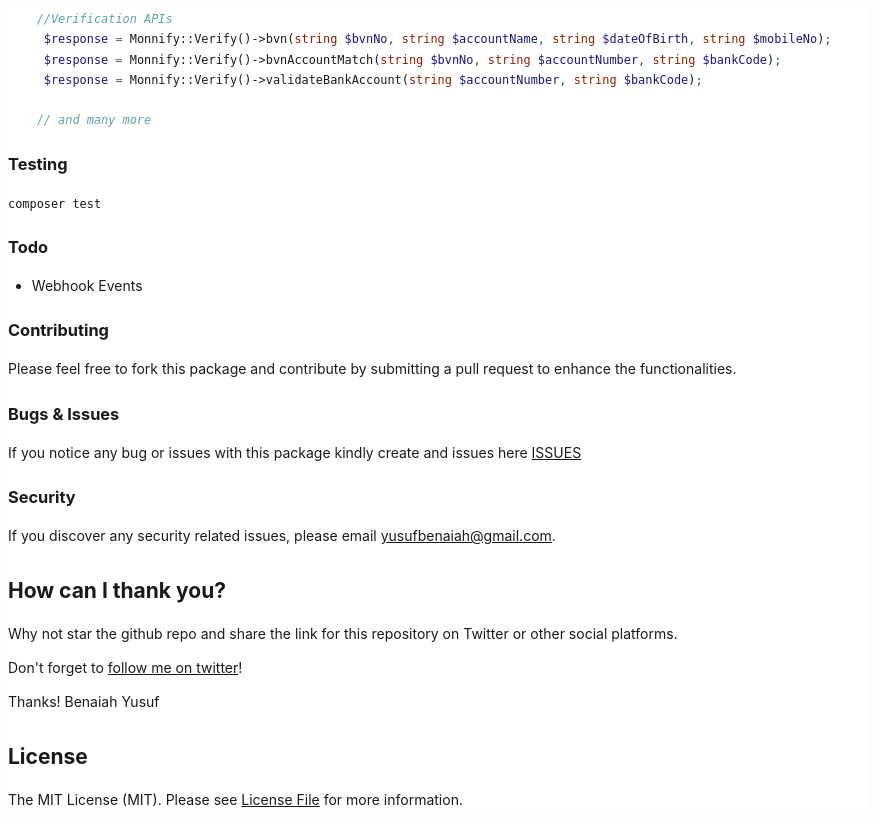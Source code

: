 ```php
    //Verification APIs
     $response = Monnify::Verify()->bvn(string $bvnNo, string $accountName, string $dateOfBirth, string $mobileNo);
     $response = Monnify::Verify()->bvnAccountMatch(string $bvnNo, string $accountNumber, string $bankCode);
     $response = Monnify::Verify()->validateBankAccount(string $accountNumber, string $bankCode);

    // and many more
```

### Testing

``` bash
composer test
```

### Todo

* Webhook Events

### Contributing

Please feel free to fork this package and contribute by submitting a pull request to enhance the functionalities.

### Bugs & Issues

If you notice any bug or issues with this package kindly create and issues here [ISSUES](https://github.com/triverla/laravel-monnify/issues)

### Security

If you discover any security related issues, please email yusufbenaiah@gmail.com.

## How can I thank you?

Why not star the github repo and share the link for this repository on Twitter or other social platforms.

Don't forget to [follow me on twitter](https://twitter.com/benaiah_yusuf)!

Thanks!
Benaiah Yusuf

## License

The MIT License (MIT). Please see [License File](LICENSE.md) for more information.
